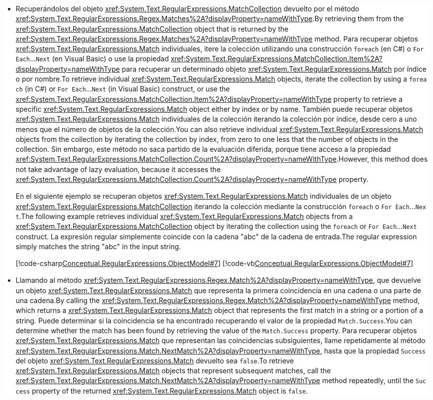 -   <span data-ttu-id="537e4-205">Recuperándolos del objeto <xref:System.Text.RegularExpressions.MatchCollection> devuelto por el método <xref:System.Text.RegularExpressions.Regex.Matches%2A?displayProperty=nameWithType>.</span><span class="sxs-lookup"><span data-stu-id="537e4-205">By retrieving them from the <xref:System.Text.RegularExpressions.MatchCollection> object that is returned by the <xref:System.Text.RegularExpressions.Regex.Matches%2A?displayProperty=nameWithType> method.</span></span> <span data-ttu-id="537e4-206">Para recuperar objetos <xref:System.Text.RegularExpressions.Match> individuales, itere la colección utilizando una construcción `foreach` (en C#) o `For Each`...`Next` (en Visual Basic) o use la propiedad <xref:System.Text.RegularExpressions.MatchCollection.Item%2A?displayProperty=nameWithType> para recuperar un determinado objeto <xref:System.Text.RegularExpressions.Match> por índice o por nombre.</span><span class="sxs-lookup"><span data-stu-id="537e4-206">To retrieve individual <xref:System.Text.RegularExpressions.Match> objects, iterate the collection by using a `foreach` (in C#) or `For Each`...`Next` (in Visual Basic) construct, or use the <xref:System.Text.RegularExpressions.MatchCollection.Item%2A?displayProperty=nameWithType> property to retrieve a specific <xref:System.Text.RegularExpressions.Match> object either by index or by name.</span></span> <span data-ttu-id="537e4-207">También puede recuperar objetos <xref:System.Text.RegularExpressions.Match> individuales de la colección iterando la colección por índice, desde cero a uno menos que el número de objetos de la colección.</span><span class="sxs-lookup"><span data-stu-id="537e4-207">You can also retrieve individual <xref:System.Text.RegularExpressions.Match> objects from the collection by iterating the collection by index, from zero to one less that the number of objects in the collection.</span></span> <span data-ttu-id="537e4-208">Sin embargo, este método no saca partido de la evaluación diferida, porque tiene acceso a la propiedad <xref:System.Text.RegularExpressions.MatchCollection.Count%2A?displayProperty=nameWithType>.</span><span class="sxs-lookup"><span data-stu-id="537e4-208">However, this method does not take advantage of lazy evaluation, because it accesses the <xref:System.Text.RegularExpressions.MatchCollection.Count%2A?displayProperty=nameWithType> property.</span></span>  
  
     <span data-ttu-id="537e4-209">En el siguiente ejemplo se recuperan objetos <xref:System.Text.RegularExpressions.Match> individuales de un objeto <xref:System.Text.RegularExpressions.MatchCollection> iterando la colección mediante la construcción `foreach` o `For Each`...`Next`.</span><span class="sxs-lookup"><span data-stu-id="537e4-209">The following example retrieves individual <xref:System.Text.RegularExpressions.Match> objects from a <xref:System.Text.RegularExpressions.MatchCollection> object by iterating the collection using the `foreach` or `For Each`...`Next` construct.</span></span> <span data-ttu-id="537e4-210">La expresión regular simplemente coincide con la cadena "abc" de la cadena de entrada.</span><span class="sxs-lookup"><span data-stu-id="537e4-210">The regular expression simply matches the string "abc" in the input string.</span></span>  
  
     [!code-csharp[Conceptual.RegularExpressions.ObjectModel#7](../../../samples/snippets/csharp/VS_Snippets_CLR/conceptual.regularexpressions.objectmodel/cs/match2.cs#7)]
     [!code-vb[Conceptual.RegularExpressions.ObjectModel#7](../../../samples/snippets/visualbasic/VS_Snippets_CLR/conceptual.regularexpressions.objectmodel/vb/match2.vb#7)]  
  
-   <span data-ttu-id="537e4-211">Llamando al método <xref:System.Text.RegularExpressions.Regex.Match%2A?displayProperty=nameWithType>, que devuelve un objeto <xref:System.Text.RegularExpressions.Match> que representa la primera coincidencia en una cadena o una parte de una cadena.</span><span class="sxs-lookup"><span data-stu-id="537e4-211">By calling the <xref:System.Text.RegularExpressions.Regex.Match%2A?displayProperty=nameWithType> method, which returns a <xref:System.Text.RegularExpressions.Match> object that represents the first match in a string or a portion of a string.</span></span> <span data-ttu-id="537e4-212">Puede determinar si la coincidencia se ha encontrado recuperando el valor de la propiedad `Match.Success`.</span><span class="sxs-lookup"><span data-stu-id="537e4-212">You can determine whether the match has been found by retrieving the value of the `Match.Success` property.</span></span> <span data-ttu-id="537e4-213">Para recuperar objetos <xref:System.Text.RegularExpressions.Match> que representan las coincidencias subsiguientes, llame repetidamente al método <xref:System.Text.RegularExpressions.Match.NextMatch%2A?displayProperty=nameWithType>, hasta que la propiedad `Success` del objeto <xref:System.Text.RegularExpressions.Match> devuelto sea `false`.</span><span class="sxs-lookup"><span data-stu-id="537e4-213">To retrieve <xref:System.Text.RegularExpressions.Match> objects that represent subsequent matches, call the <xref:System.Text.RegularExpressions.Match.NextMatch%2A?displayProperty=nameWithType> method repeatedly, until the `Success` property of the returned <xref:System.Text.RegularExpressions.Match> object is `false`.</span></span>  
  